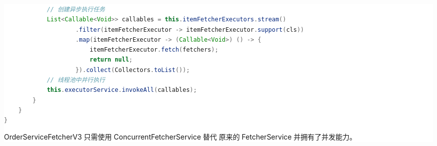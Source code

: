```java
            // 创建异步执行任务
            List<Callable<Void>> callables = this.itemFetcherExecutors.stream()
                    .filter(itemFetcherExecutor -> itemFetcherExecutor.support(cls))
                    .map(itemFetcherExecutor -> (Callable<Void>) () -> {
                        itemFetcherExecutor.fetch(fetchers);
                        return null;
                    }).collect(Collectors.toList());
            // 线程池中并行执行
            this.executorService.invokeAll(callables);
        }
    }
}
```

OrderServiceFetcherV3 只需使用 ConcurrentFetcherService 替代 原来的 FetcherService 并拥有了并发能力。

